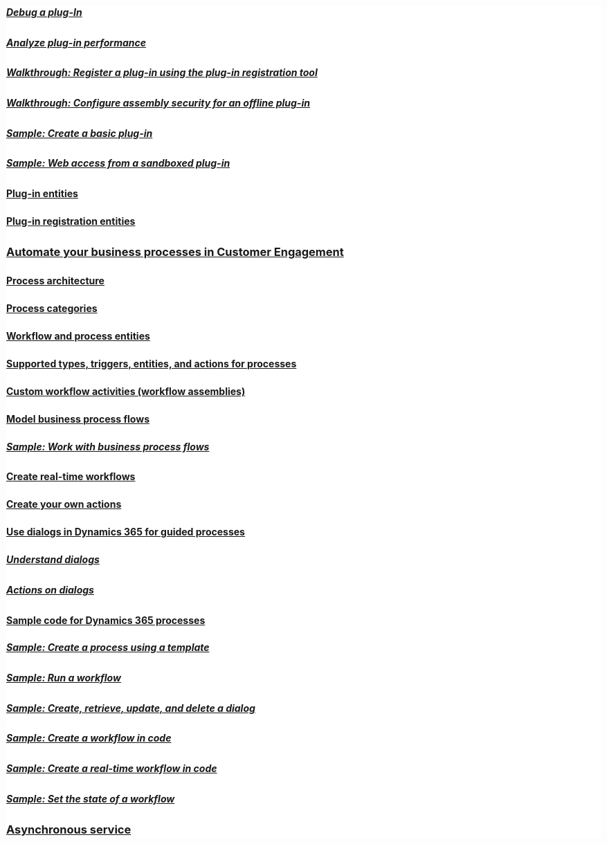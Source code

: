 ##### [Debug a plug-In](debug-plugin.md)
##### [Analyze plug-in performance](analyze-plugin-performance.md)
##### [Walkthrough: Register a plug-in using the plug-in registration tool](walkthrough-register-plugin-using-plugin-registration-tool.md)
##### [Walkthrough: Configure assembly security for an offline plug-in](walkthrough-configure-assembly-security-offline-plugin.md)
##### [Sample: Create a basic plug-in](sample-create-basic-plugin.md)
##### [Sample: Web access from a sandboxed plug-in](sample-web-access-sandboxed-plugin.md)
#### [Plug-in entities](plug-in-entities.md)
#### [Plug-in registration entities](plug-in-registration-entities.md)
### [Automate your business processes in Customer Engagement](automate-business-processes-customer-engagement.md)
#### [Process architecture](process-architecture.md)
#### [Process categories](process-categories.md)
#### [Workflow and process entities](workflow-process-entities.md)
#### [Supported types, triggers, entities, and actions for processes](supported-types-triggers-entities-actions-processes.md)
#### [Custom workflow activities (workflow assemblies)](workflow/)
#### [Model business process flows](model-business-process-flows.md)
##### [Sample: Work with business process flows](sample-work-business-process-flows.md)
#### [Create real-time workflows](create-real-time-workflows.md)
#### [Create your own actions](create-own-actions.md)
#### [Use dialogs in Dynamics 365 for guided processes](use-dialogs-guided-processes.md)
##### [Understand dialogs](understand-dialogs.md)
##### [Actions on dialogs](actions-dialogs.md)
#### [Sample code for Dynamics 365 processes](sample-code-processes.md)
##### [Sample: Create a process using a template](sample-create-process-using-template.md)
##### [Sample: Run a workflow](sample-run-workflow.md)
##### [Sample: Create, retrieve, update, and delete a dialog](sample-create-retrieve-update-delete-dialog.md)
##### [Sample: Create a workflow in code](sample-create-workflow-code.md)
##### [Sample: Create a real-time workflow in code](sample-create-real-time-workflow-code.md)
##### [Sample: Set the state of a workflow](sample-set-state-workflow.md)
### [Asynchronous service](asynchronous-service.md)